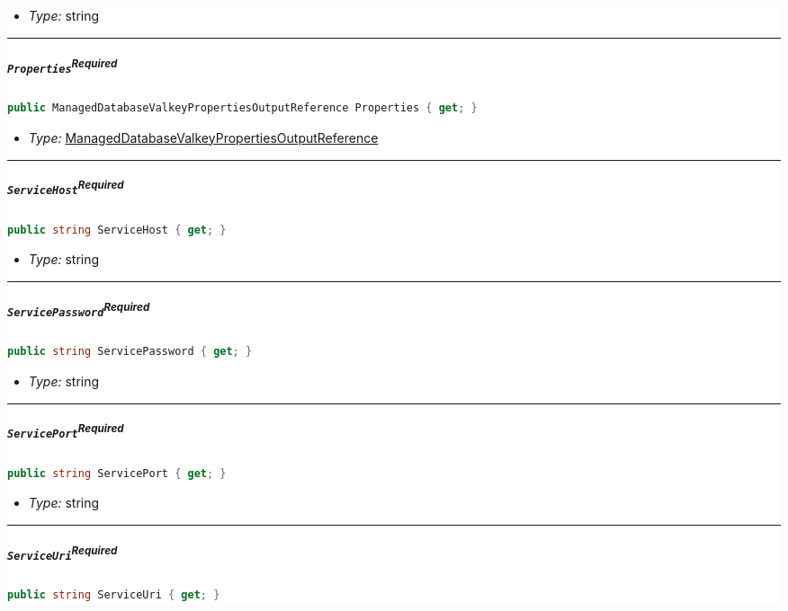 - *Type:* string

---

##### `Properties`<sup>Required</sup> <a name="Properties" id="@cdktf/provider-upcloud.managedDatabaseValkey.ManagedDatabaseValkey.property.properties"></a>

```csharp
public ManagedDatabaseValkeyPropertiesOutputReference Properties { get; }
```

- *Type:* <a href="#@cdktf/provider-upcloud.managedDatabaseValkey.ManagedDatabaseValkeyPropertiesOutputReference">ManagedDatabaseValkeyPropertiesOutputReference</a>

---

##### `ServiceHost`<sup>Required</sup> <a name="ServiceHost" id="@cdktf/provider-upcloud.managedDatabaseValkey.ManagedDatabaseValkey.property.serviceHost"></a>

```csharp
public string ServiceHost { get; }
```

- *Type:* string

---

##### `ServicePassword`<sup>Required</sup> <a name="ServicePassword" id="@cdktf/provider-upcloud.managedDatabaseValkey.ManagedDatabaseValkey.property.servicePassword"></a>

```csharp
public string ServicePassword { get; }
```

- *Type:* string

---

##### `ServicePort`<sup>Required</sup> <a name="ServicePort" id="@cdktf/provider-upcloud.managedDatabaseValkey.ManagedDatabaseValkey.property.servicePort"></a>

```csharp
public string ServicePort { get; }
```

- *Type:* string

---

##### `ServiceUri`<sup>Required</sup> <a name="ServiceUri" id="@cdktf/provider-upcloud.managedDatabaseValkey.ManagedDatabaseValkey.property.serviceUri"></a>

```csharp
public string ServiceUri { get; }
```
